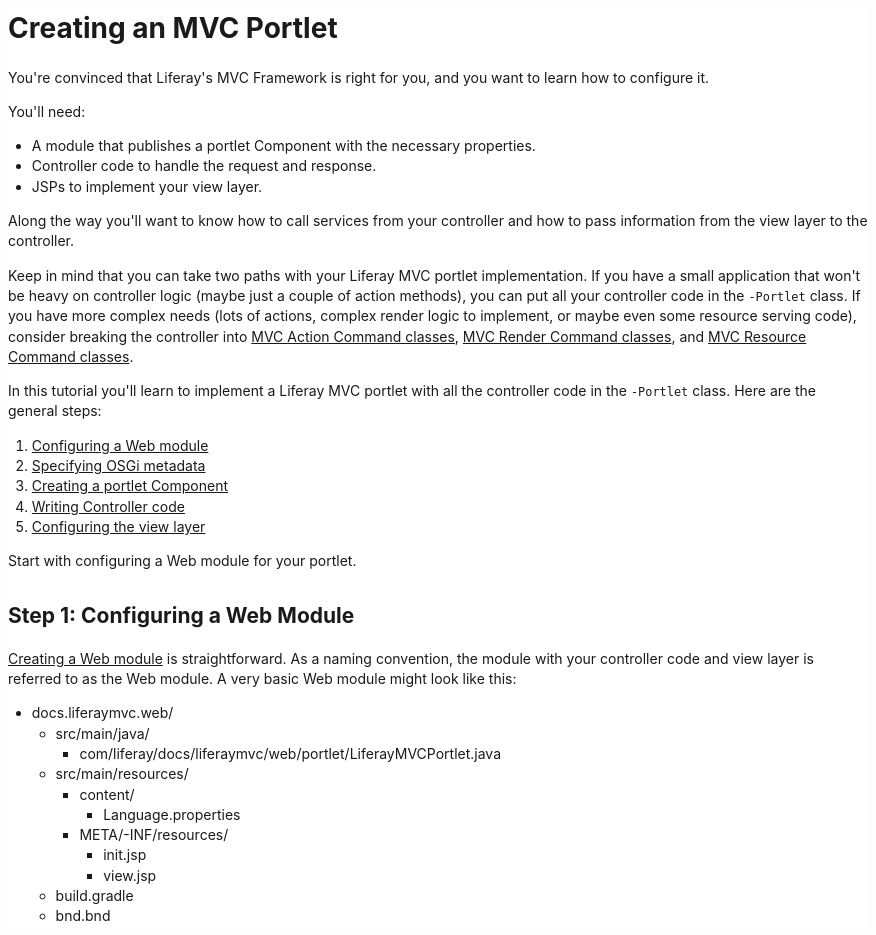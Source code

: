 # Creating an MVC Portlet [](id=creating-an-mvc-portlet)

You're convinced that Liferay's MVC Framework is right for you, and you want to learn how to configure it.

You'll need:

-  A module that publishes a portlet Component with the necessary properties.
-  Controller code to handle the request and response.
-  JSPs to implement your view layer.

Along the way you'll want to know how to call services from your controller and
how to pass information from the view layer to the controller.

Keep in mind that you can take two paths with your Liferay MVC portlet
implementation. If you have a small application that won't be heavy on
controller logic (maybe just a couple of action methods), you can put all your
controller code in the `-Portlet` class. If you have more complex
needs (lots of actions, complex render logic to implement, or maybe even some
resource serving code), consider breaking the
controller into [MVC Action Command classes](/develop/tutorials/-/knowledge_base/7-1/mvc-action-command), [MVC Render Command classes](/develop/tutorials/-/knowledge_base/7-1/mvc-render-command), and [MVC Resource Command classes](/develop/tutorials/-/knowledge_base/7-1/mvc-resource-command). 

In this tutorial you'll learn to implement a Liferay MVC portlet with all the
controller code in the `-Portlet` class. Here are the general steps: 

1. [Configuring a Web module](#configuring-a-web-module)
2. [Specifying OSGi metadata](#specifying-osgi-metadata)
3. [Creating a portlet Component](#creating-a-portlet-component)
4. [Writing Controller code](#writing-controller-code)
5. [Configuring the view layer](#configuring-the-view-layer)

Start with configuring a Web module for your portlet. 

## Step 1: Configuring a Web Module [](id=configuring-a-web-module)

[Creating a Web module](/develop/tutorials/-/knowledge_base/7-1/starting-module-development#creating-a-module)
is straightforward. As a naming convention, the module with your controller
code and view layer is referred to as the Web module. A very basic Web module
might look like this:

-   docs.liferaymvc.web/
    -   src/main/java/
        -   com/liferay/docs/liferaymvc/web/portlet/LiferayMVCPortlet.java
    -   src/main/resources/
        -   content/
            -   Language.properties
        -   META/-INF/resources/
            -   init.jsp
            -   view.jsp
    -   build.gradle
    -   bnd.bnd
